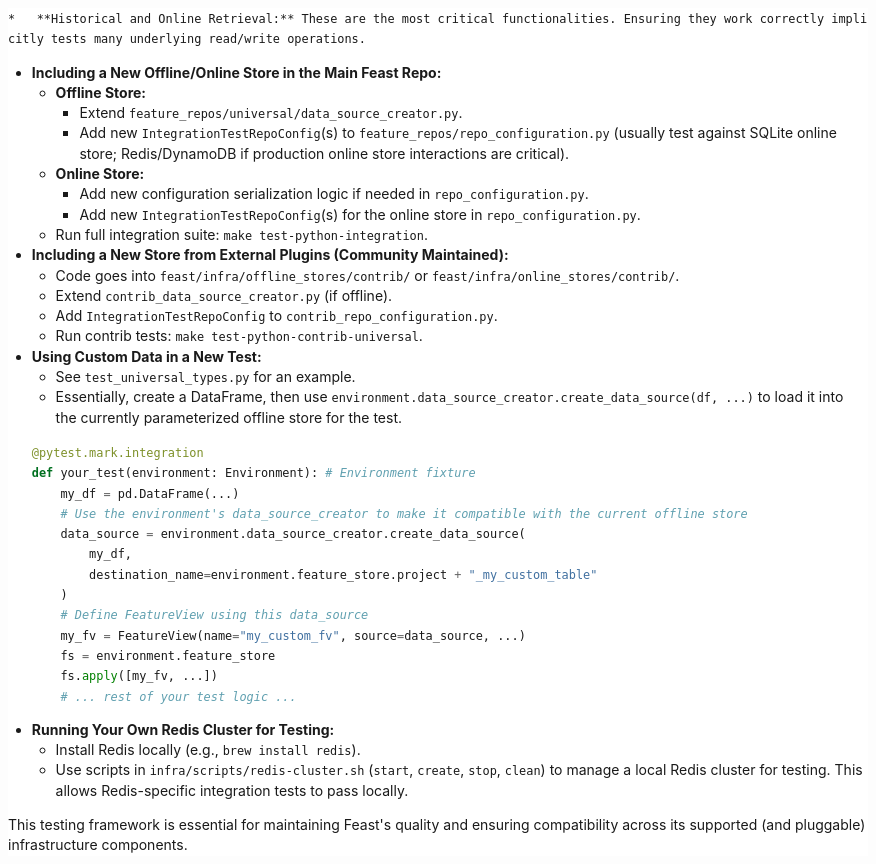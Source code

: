     *   **Historical and Online Retrieval:** These are the most critical functionalities. Ensuring they work correctly implicitly tests many underlying read/write operations.
*   **Including a New Offline/Online Store in the Main Feast Repo:**
    *   **Offline Store:**
        *   Extend `feature_repos/universal/data_source_creator.py`.
        *   Add new `IntegrationTestRepoConfig`(s) to `feature_repos/repo_configuration.py` (usually test against SQLite online store; Redis/DynamoDB if production online store interactions are critical).
    *   **Online Store:**
        *   Add new configuration serialization logic if needed in `repo_configuration.py`.
        *   Add new `IntegrationTestRepoConfig`(s) for the online store in `repo_configuration.py`.
    *   Run full integration suite: `make test-python-integration`.
*   **Including a New Store from External Plugins (Community Maintained):**
    *   Code goes into `feast/infra/offline_stores/contrib/` or `feast/infra/online_stores/contrib/`.
    *   Extend `contrib_data_source_creator.py` (if offline).
    *   Add `IntegrationTestRepoConfig` to `contrib_repo_configuration.py`.
    *   Run contrib tests: `make test-python-contrib-universal`.
*   **Using Custom Data in a New Test:**
    *   See `test_universal_types.py` for an example.
    *   Essentially, create a DataFrame, then use `environment.data_source_creator.create_data_source(df, ...)` to load it into the currently parameterized offline store for the test.
    ```python
    @pytest.mark.integration
    def your_test(environment: Environment): # Environment fixture
        my_df = pd.DataFrame(...)
        # Use the environment's data_source_creator to make it compatible with the current offline store
        data_source = environment.data_source_creator.create_data_source(
            my_df,
            destination_name=environment.feature_store.project + "_my_custom_table"
        )
        # Define FeatureView using this data_source
        my_fv = FeatureView(name="my_custom_fv", source=data_source, ...)
        fs = environment.feature_store
        fs.apply([my_fv, ...])
        # ... rest of your test logic ...
    ```
*   **Running Your Own Redis Cluster for Testing:**
    *   Install Redis locally (e.g., `brew install redis`).
    *   Use scripts in `infra/scripts/redis-cluster.sh` (`start`, `create`, `stop`, `clean`) to manage a local Redis cluster for testing. This allows Redis-specific integration tests to pass locally.

This testing framework is essential for maintaining Feast's quality and ensuring compatibility across its supported (and pluggable) infrastructure components.